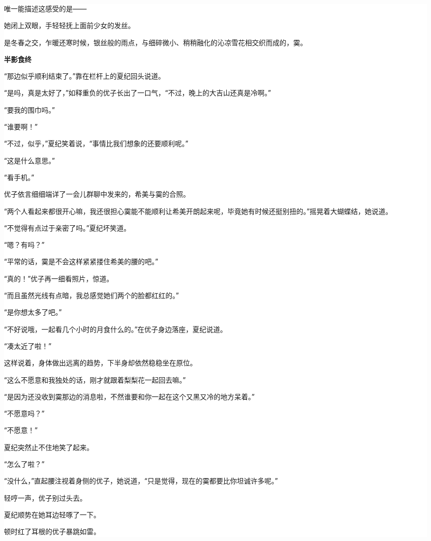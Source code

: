 唯一能描述这感受的是——

她闭上双眼，手轻轻抚上面前少女的发丝。

是冬春之交，乍暖还寒时候，银丝般的雨点，与细碎微小、稍稍融化的沁凉雪花相交织而成的，霙。





**半影食终**

“那边似乎顺利结束了。”靠在栏杆上的夏纪回头说道。

“是吗，真是太好了，”如释重负的优子长出了一口气，“不过，晚上的大吉山还真是冷啊。”

“要我的围巾吗。”

“谁要啊！”

“不过，似乎，”夏纪笑着说，“事情比我们想象的还要顺利呢。”

“这是什么意思。”

“看手机。”

优子依言细细端详了一会儿群聊中发来的，希美与霙的合照。

“两个人看起来都很开心嘛，我还很担心霙能不能顺利让希美开朗起来呢，毕竟她有时候还挺别扭的。”摇晃着大蝴蝶结，她说道。

“不觉得有点过于亲密了吗。”夏纪坏笑道。

“嗯？有吗？”

“平常的话，霙是不会这样紧紧搂住希美的腰的吧。”

“真的！”优子再一细看照片，惊道。

“而且虽然光线有点暗，我总感觉她们两个的脸都红红的。”

“是你想太多了吧。”

“不好说哦，一起看几个小时的月食什么的。”在优子身边落座，夏纪说道。

“凑太近了啦！”

这样说着，身体做出远离的趋势，下半身却依然稳稳坐在原位。

“这么不愿意和我独处的话，刚才就跟着梨梨花一起回去嘛。”

“是因为还没收到霙那边的消息啦，不然谁要和你一起在这个又黑又冷的地方呆着。”

“不愿意吗？”

“不愿意！”

夏纪突然止不住地笑了起来。

“怎么了啦？”

“没什么，”直起腰注视着身侧的优子，她说道，“只是觉得，现在的霙都要比你坦诚许多呢。”

轻哼一声，优子别过头去。

夏纪顺势在她耳边轻啄了一下。

顿时红了耳根的优子暴跳如雷。
